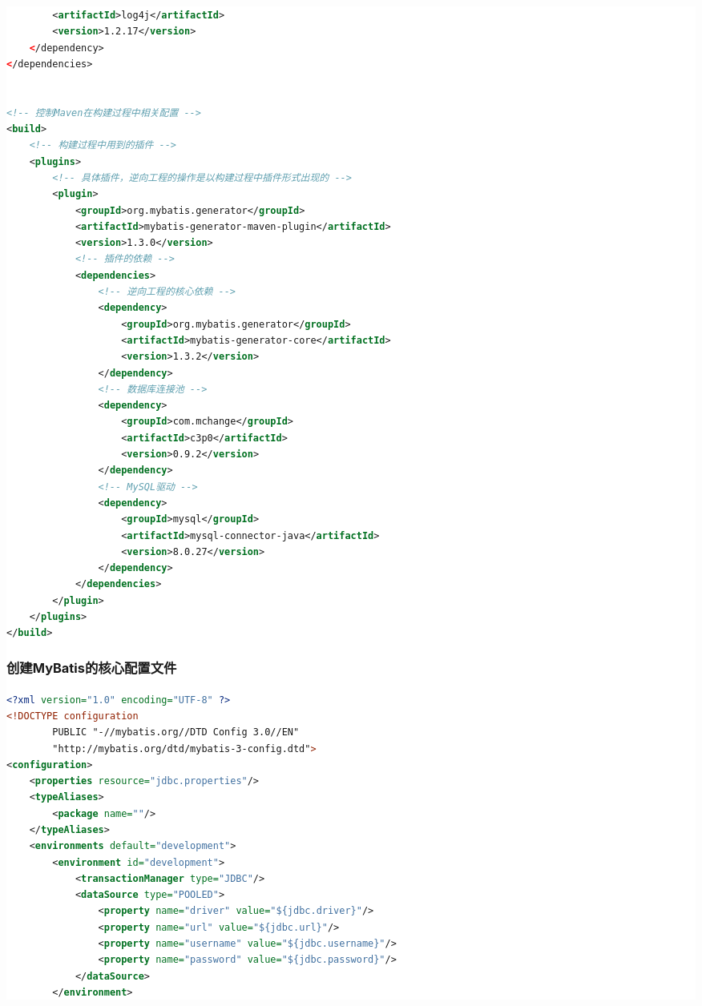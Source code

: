 ```xml
		<artifactId>log4j</artifactId>
		<version>1.2.17</version>
	</dependency>
</dependencies>


<!-- 控制Maven在构建过程中相关配置 -->
<build>
	<!-- 构建过程中用到的插件 -->
	<plugins>
		<!-- 具体插件，逆向工程的操作是以构建过程中插件形式出现的 -->
		<plugin>
			<groupId>org.mybatis.generator</groupId>
			<artifactId>mybatis-generator-maven-plugin</artifactId>
			<version>1.3.0</version>
			<!-- 插件的依赖 -->
			<dependencies>
				<!-- 逆向工程的核心依赖 -->
				<dependency>
					<groupId>org.mybatis.generator</groupId>
					<artifactId>mybatis-generator-core</artifactId>
					<version>1.3.2</version>
				</dependency>
				<!-- 数据库连接池 -->
				<dependency>
					<groupId>com.mchange</groupId>
					<artifactId>c3p0</artifactId>
					<version>0.9.2</version>
				</dependency>
				<!-- MySQL驱动 -->
				<dependency>
					<groupId>mysql</groupId>
					<artifactId>mysql-connector-java</artifactId>
					<version>8.0.27</version>
				</dependency>
			</dependencies>
		</plugin>
	</plugins>
</build>
```

### 创建MyBatis的核心配置文件

```xml
<?xml version="1.0" encoding="UTF-8" ?>
<!DOCTYPE configuration
        PUBLIC "-//mybatis.org//DTD Config 3.0//EN"
        "http://mybatis.org/dtd/mybatis-3-config.dtd">
<configuration>
    <properties resource="jdbc.properties"/>
    <typeAliases>
        <package name=""/>
    </typeAliases>
    <environments default="development">
        <environment id="development">
            <transactionManager type="JDBC"/>
            <dataSource type="POOLED">
                <property name="driver" value="${jdbc.driver}"/>
                <property name="url" value="${jdbc.url}"/>
                <property name="username" value="${jdbc.username}"/>
                <property name="password" value="${jdbc.password}"/>
            </dataSource>
        </environment>
```